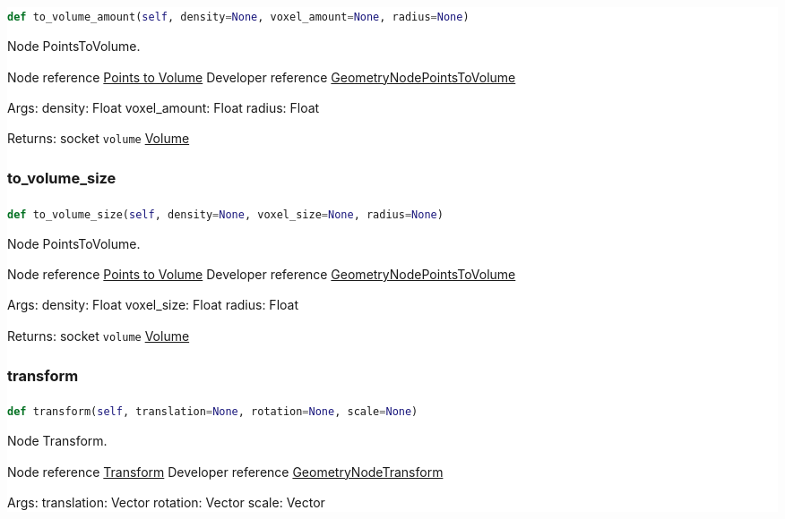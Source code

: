 ```python
def to_volume_amount(self, density=None, voxel_amount=None, radius=None)
```

 Node PointsToVolume.

Node reference [Points to Volume](https://docs.blender.org/manual/en/latest/modeling/geometry_nodes/point/points_to_volume.html)
Developer reference [GeometryNodePointsToVolume](https://docs.blender.org/api/current/bpy.types.GeometryNodePointsToVolume.html)

Args:
    density: Float
    voxel_amount: Float
    radius: Float

Returns:
    socket `volume` [Volume](Volume.md)



### to_volume_size

```python
def to_volume_size(self, density=None, voxel_size=None, radius=None)
```

 Node PointsToVolume.

Node reference [Points to Volume](https://docs.blender.org/manual/en/latest/modeling/geometry_nodes/point/points_to_volume.html)
Developer reference [GeometryNodePointsToVolume](https://docs.blender.org/api/current/bpy.types.GeometryNodePointsToVolume.html)

Args:
    density: Float
    voxel_size: Float
    radius: Float

Returns:
    socket `volume` [Volume](Volume.md)



### transform

```python
def transform(self, translation=None, rotation=None, scale=None)
```

 Node Transform.

Node reference [Transform](https://docs.blender.org/manual/en/latest/modeling/geometry_nodes/geometry/transform.html)
Developer reference [GeometryNodeTransform](https://docs.blender.org/api/current/bpy.types.GeometryNodeTransform.html)

Args:
    translation: Vector
    rotation: Vector
    scale: Vector
